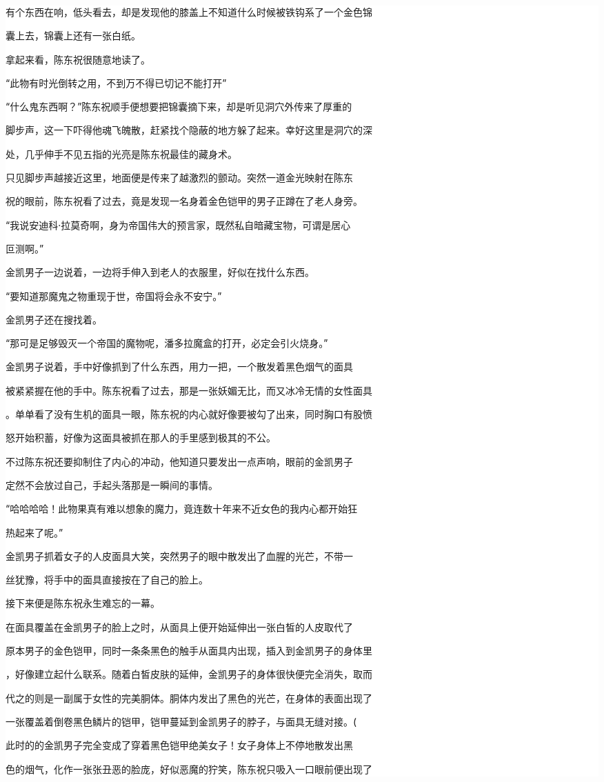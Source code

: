 有个东西在响，低头看去，却是发现他的膝盖上不知道什么时候被铁钩系了一个金色锦

囊上去，锦囊上还有一张白纸。

拿起来看，陈东祝很随意地读了。

“此物有时光倒转之用，不到万不得已切记不能打开”

“什么鬼东西啊？”陈东祝顺手便想要把锦囊摘下来，却是听见洞穴外传来了厚重的

脚步声，这一下吓得他魂飞魄散，赶紧找个隐蔽的地方躲了起来。幸好这里是洞穴的深

处，几乎伸手不见五指的光亮是陈东祝最佳的藏身术。

只见脚步声越接近这里，地面便是传来了越激烈的颤动。突然一道金光映射在陈东

祝的眼前，陈东祝看了过去，竟是发现一名身着金色铠甲的男子正蹲在了老人身旁。

“我说安迪科·拉莫奇啊，身为帝国伟大的预言家，既然私自暗藏宝物，可谓是居心

叵测啊。”

金凯男子一边说着，一边将手伸入到老人的衣服里，好似在找什么东西。

“要知道那魔鬼之物重现于世，帝国将会永不安宁。”

金凯男子还在搜找着。

“那可是足够毁灭一个帝国的魔物呢，潘多拉魔盒的打开，必定会引火烧身。”

金凯男子说着，手中好像抓到了什么东西，用力一把，一个散发着黑色烟气的面具

被紧紧握在他的手中。陈东祝看了过去，那是一张妖媚无比，而又冰冷无情的女性面具

。单单看了没有生机的面具一眼，陈东祝的内心就好像要被勾了出来，同时胸口有股愤

怒开始积蓄，好像为这面具被抓在那人的手里感到极其的不公。

不过陈东祝还要抑制住了内心的冲动，他知道只要发出一点声响，眼前的金凯男子

定然不会放过自己，手起头落那是一瞬间的事情。

“哈哈哈哈！此物果真有难以想象的魔力，竟连数十年来不近女色的我内心都开始狂

热起来了呢。”

金凯男子抓着女子的人皮面具大笑，突然男子的眼中散发出了血腥的光芒，不带一

丝犹豫，将手中的面具直接按在了自己的脸上。

接下来便是陈东祝永生难忘的一幕。

在面具覆盖在金凯男子的脸上之时，从面具上便开始延伸出一张白皙的人皮取代了

原本男子的金色铠甲，同时一条条黑色的触手从面具内出现，插入到金凯男子的身体里

，好像建立起什么联系。随着白皙皮肤的延伸，金凯男子的身体很快便完全消失，取而

代之的则是一副属于女性的完美胴体。胴体内发出了黑色的光芒，在身体的表面出现了

一张覆盖着倒卷黑色鳞片的铠甲，铠甲蔓延到金凯男子的脖子，与面具无缝对接。(

此时的的金凯男子完全变成了穿着黑色铠甲绝美女子！女子身体上不停地散发出黑

色的烟气，化作一张张丑恶的脸庞，好似恶魔的狞笑，陈东祝只吸入一口眼前便出现了
